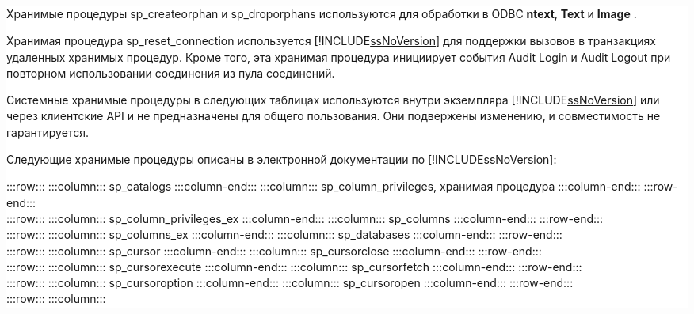  Хранимые процедуры sp_createorphan и sp_droporphans используются для обработки в ODBC **ntext**, **Text** и **Image** .  
  
 Хранимая процедура sp_reset_connection используется [!INCLUDE[ssNoVersion](../../includes/ssnoversion-md.md)] для поддержки вызовов в транзакциях удаленных хранимых процедур. Кроме того, эта хранимая процедура инициирует события Audit Login и Audit Logout при повторном использовании соединения из пула соединений.  
  
 Системные хранимые процедуры в следующих таблицах используются внутри экземпляра [!INCLUDE[ssNoVersion](../../includes/ssnoversion-md.md)] или через клиентские API и не предназначены для общего пользования. Они подвержены изменению, и совместимость не гарантируется.  
  
 Следующие хранимые процедуры описаны в электронной документации по [!INCLUDE[ssNoVersion](../../includes/ssnoversion-md.md)]:  
  
:::row:::
    :::column:::
        sp_catalogs
    :::column-end:::
    :::column:::
        sp_column_privileges, хранимая процедура
    :::column-end:::
:::row-end:::  
:::row:::
    :::column:::
        sp_column_privileges_ex
    :::column-end:::
    :::column:::
        sp_columns
    :::column-end:::
:::row-end:::  
:::row:::
    :::column:::
        sp_columns_ex
    :::column-end:::
    :::column:::
        sp_databases
    :::column-end:::
:::row-end:::  
:::row:::
    :::column:::
        sp_cursor
    :::column-end:::
    :::column:::
        sp_cursorclose
    :::column-end:::
:::row-end:::  
:::row:::
    :::column:::
        sp_cursorexecute
    :::column-end:::
    :::column:::
        sp_cursorfetch
    :::column-end:::
:::row-end:::  
:::row:::
    :::column:::
        sp_cursoroption
    :::column-end:::
    :::column:::
        sp_cursoropen
    :::column-end:::
:::row-end:::  
:::row:::
    :::column:::